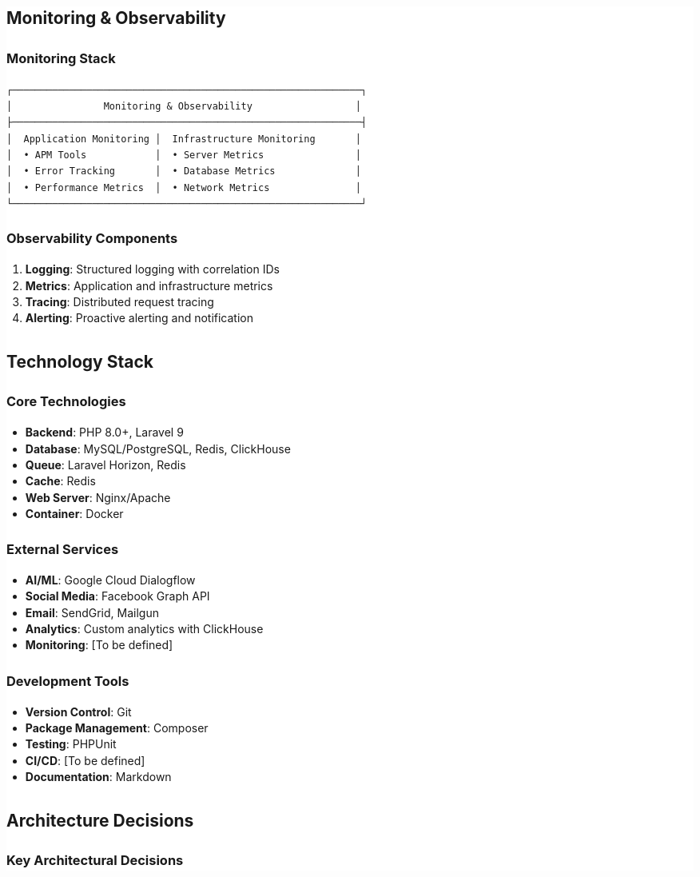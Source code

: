 ## Monitoring & Observability

### Monitoring Stack
```
┌─────────────────────────────────────────────────────────────┐
│                Monitoring & Observability                  │
├─────────────────────────────────────────────────────────────┤
│  Application Monitoring │  Infrastructure Monitoring       │
│  • APM Tools            │  • Server Metrics                │
│  • Error Tracking       │  • Database Metrics              │
│  • Performance Metrics  │  • Network Metrics               │
└─────────────────────────────────────────────────────────────┘
```

### Observability Components
1. **Logging**: Structured logging with correlation IDs
2. **Metrics**: Application and infrastructure metrics
3. **Tracing**: Distributed request tracing
4. **Alerting**: Proactive alerting and notification

## Technology Stack

### Core Technologies
- **Backend**: PHP 8.0+, Laravel 9
- **Database**: MySQL/PostgreSQL, Redis, ClickHouse
- **Queue**: Laravel Horizon, Redis
- **Cache**: Redis
- **Web Server**: Nginx/Apache
- **Container**: Docker

### External Services
- **AI/ML**: Google Cloud Dialogflow
- **Social Media**: Facebook Graph API
- **Email**: SendGrid, Mailgun
- **Analytics**: Custom analytics with ClickHouse
- **Monitoring**: [To be defined]

### Development Tools
- **Version Control**: Git
- **Package Management**: Composer
- **Testing**: PHPUnit
- **CI/CD**: [To be defined]
- **Documentation**: Markdown

## Architecture Decisions

### Key Architectural Decisions
